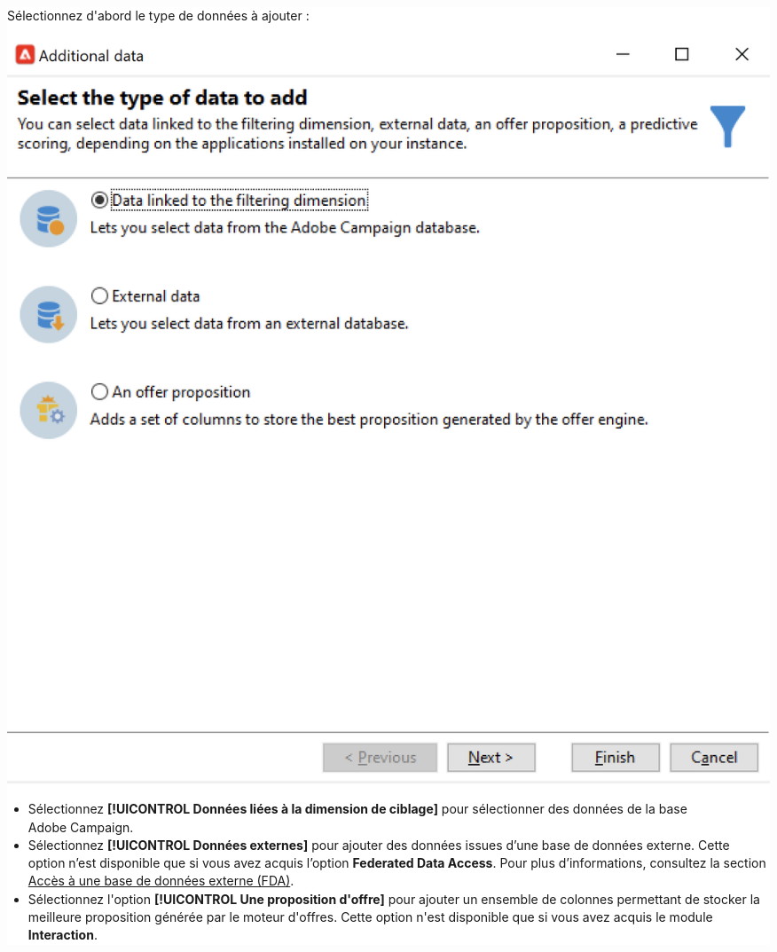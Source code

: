 Sélectionnez d&#39;abord le type de données à ajouter :

![](assets/wf_add_data_1st_option.png)

* Sélectionnez **[!UICONTROL Données liées à la dimension de ciblage]** pour sélectionner des données de la base Adobe Campaign.
* Sélectionnez **[!UICONTROL Données externes]** pour ajouter des données issues d’une base de données externe. Cette option n’est disponible que si vous avez acquis l’option **Federated Data Access**. Pour plus dʼinformations, consultez la section [Accès à une base de données externe (FDA)](accessing-an-external-database--fda-.md).
* Sélectionnez l&#39;option **[!UICONTROL Une proposition d&#39;offre]** pour ajouter un ensemble de colonnes permettant de stocker la meilleure proposition générée par le moteur d&#39;offres. Cette option n&#39;est disponible que si vous avez acquis le module **Interaction**.
